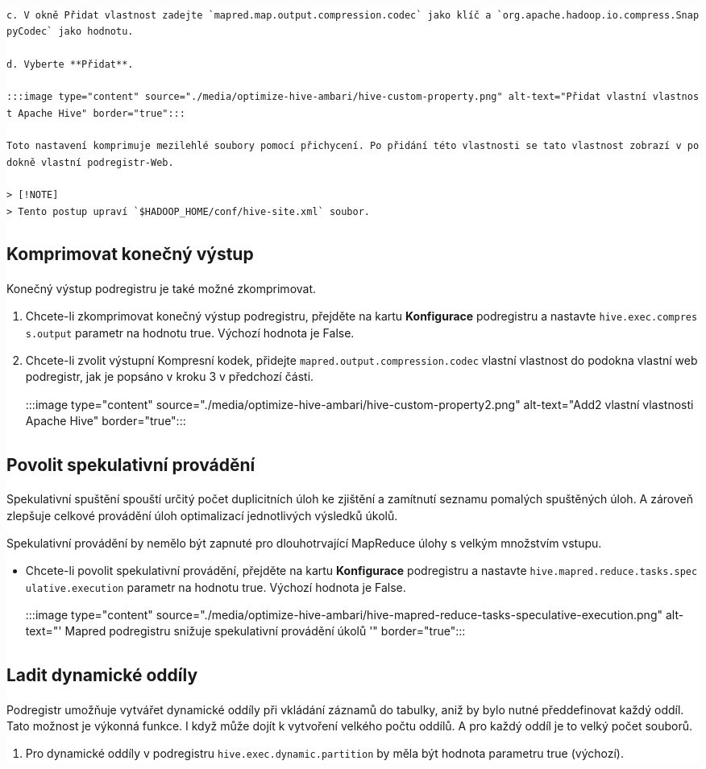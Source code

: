     c. V okně Přidat vlastnost zadejte `mapred.map.output.compression.codec` jako klíč a `org.apache.hadoop.io.compress.SnappyCodec` jako hodnotu.

    d. Vyberte **Přidat**.

    :::image type="content" source="./media/optimize-hive-ambari/hive-custom-property.png" alt-text="Přidat vlastní vlastnost Apache Hive" border="true":::

    Toto nastavení komprimuje mezilehlé soubory pomocí přichycení. Po přidání této vlastnosti se tato vlastnost zobrazí v podokně vlastní podregistr-Web.

    > [!NOTE]  
    > Tento postup upraví `$HADOOP_HOME/conf/hive-site.xml` soubor.

## <a name="compress-final-output"></a>Komprimovat konečný výstup

Konečný výstup podregistru je také možné zkomprimovat.

1. Chcete-li zkomprimovat konečný výstup podregistru, přejděte na kartu **Konfigurace** podregistru a nastavte `hive.exec.compress.output` parametr na hodnotu true. Výchozí hodnota je False.

1. Chcete-li zvolit výstupní Kompresní kodek, přidejte `mapred.output.compression.codec` vlastní vlastnost do podokna vlastní web podregistr, jak je popsáno v kroku 3 v předchozí části.

    :::image type="content" source="./media/optimize-hive-ambari/hive-custom-property2.png" alt-text="Add2 vlastní vlastnosti Apache Hive" border="true":::

## <a name="enable-speculative-execution"></a>Povolit spekulativní provádění

Spekulativní spuštění spouští určitý počet duplicitních úloh ke zjištění a zamítnutí seznamu pomalých spuštěných úloh. A zároveň zlepšuje celkové provádění úloh optimalizací jednotlivých výsledků úkolů.

Spekulativní provádění by nemělo být zapnuté pro dlouhotrvající MapReduce úlohy s velkým množstvím vstupu.

* Chcete-li povolit spekulativní provádění, přejděte na kartu **Konfigurace** podregistru a nastavte `hive.mapred.reduce.tasks.speculative.execution` parametr na hodnotu true. Výchozí hodnota je False.

    :::image type="content" source="./media/optimize-hive-ambari/hive-mapred-reduce-tasks-speculative-execution.png" alt-text="' Mapred podregistru snižuje spekulativní provádění úkolů '" border="true":::

## <a name="tune-dynamic-partitions"></a>Ladit dynamické oddíly

Podregistr umožňuje vytvářet dynamické oddíly při vkládání záznamů do tabulky, aniž by bylo nutné předdefinovat každý oddíl. Tato možnost je výkonná funkce. I když může dojít k vytvoření velkého počtu oddílů. A pro každý oddíl je to velký počet souborů.

1. Pro dynamické oddíly v podregistru `hive.exec.dynamic.partition` by měla být hodnota parametru true (výchozí).
